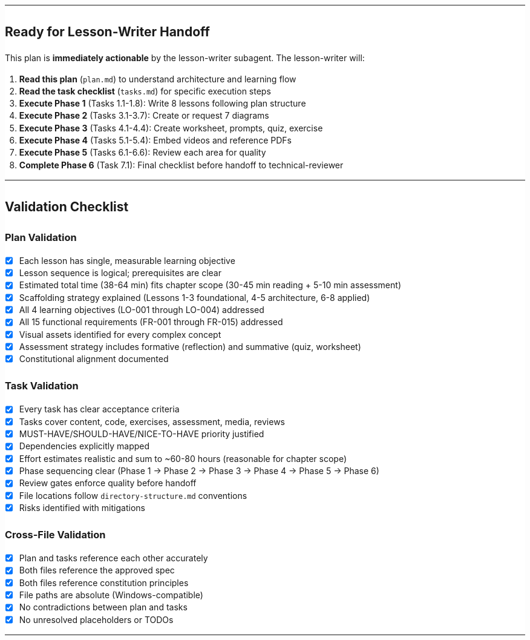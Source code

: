 
---

## Ready for Lesson-Writer Handoff

This plan is **immediately actionable** by the lesson-writer subagent. The lesson-writer will:

1. **Read this plan** (`plan.md`) to understand architecture and learning flow
2. **Read the task checklist** (`tasks.md`) for specific execution steps
3. **Execute Phase 1** (Tasks 1.1-1.8): Write 8 lessons following plan structure
4. **Execute Phase 2** (Tasks 3.1-3.7): Create or request 7 diagrams
5. **Execute Phase 3** (Tasks 4.1-4.4): Create worksheet, prompts, quiz, exercise
6. **Execute Phase 4** (Tasks 5.1-5.4): Embed videos and reference PDFs
7. **Execute Phase 5** (Tasks 6.1-6.6): Review each area for quality
8. **Complete Phase 6** (Task 7.1): Final checklist before handoff to technical-reviewer

---

## Validation Checklist

### Plan Validation
- [x] Each lesson has single, measurable learning objective
- [x] Lesson sequence is logical; prerequisites are clear
- [x] Estimated total time (38-64 min) fits chapter scope (30-45 min reading + 5-10 min assessment)
- [x] Scaffolding strategy explained (Lessons 1-3 foundational, 4-5 architecture, 6-8 applied)
- [x] All 4 learning objectives (LO-001 through LO-004) addressed
- [x] All 15 functional requirements (FR-001 through FR-015) addressed
- [x] Visual assets identified for every complex concept
- [x] Assessment strategy includes formative (reflection) and summative (quiz, worksheet)
- [x] Constitutional alignment documented

### Task Validation
- [x] Every task has clear acceptance criteria
- [x] Tasks cover content, code, exercises, assessment, media, reviews
- [x] MUST-HAVE/SHOULD-HAVE/NICE-TO-HAVE priority justified
- [x] Dependencies explicitly mapped
- [x] Effort estimates realistic and sum to ~60-80 hours (reasonable for chapter scope)
- [x] Phase sequencing clear (Phase 1 → Phase 2 → Phase 3 → Phase 4 → Phase 5 → Phase 6)
- [x] Review gates enforce quality before handoff
- [x] File locations follow `directory-structure.md` conventions
- [x] Risks identified with mitigations

### Cross-File Validation
- [x] Plan and tasks reference each other accurately
- [x] Both files reference the approved spec
- [x] Both files reference constitution principles
- [x] File paths are absolute (Windows-compatible)
- [x] No contradictions between plan and tasks
- [x] No unresolved placeholders or TODOs

---
